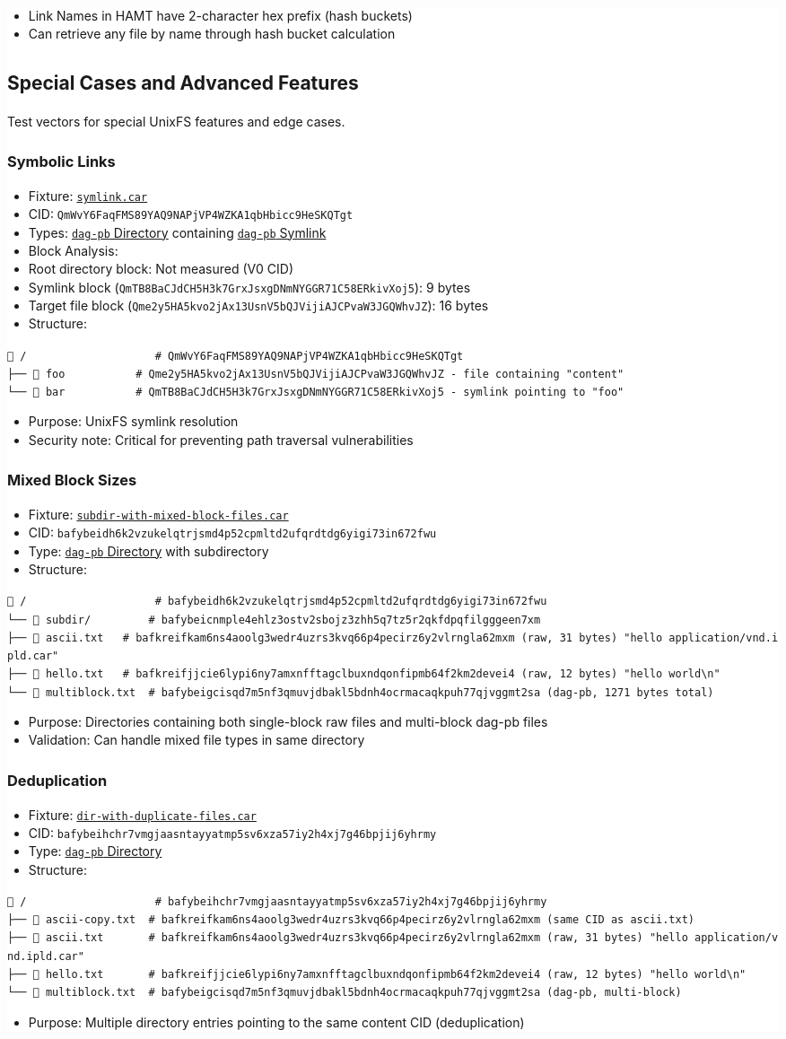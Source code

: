 - Link Names in HAMT have 2-character hex prefix (hash buckets)
- Can retrieve any file by name through hash bucket calculation

## Special Cases and Advanced Features

Test vectors for special UnixFS features and edge cases.

### Symbolic Links

- Fixture: [`symlink.car`](https://github.com/ipfs/gateway-conformance/raw/refs/tags/v0.8.1/fixtures/path_gateway_unixfs/symlink.car)
- CID: `QmWvY6FaqFMS89YAQ9NAPjVP4WZKA1qbHbicc9HeSKQTgt`
- Types: [`dag-pb` Directory](#dag-pb-directory) containing [`dag-pb` Symlink](#dag-pb-symlink)
- Block Analysis:
- Root directory block: Not measured (V0 CID)
- Symlink block (`QmTB8BaCJdCH5H3k7GrxJsxgDNmNYGGR71C58ERkivXoj5`): 9 bytes
- Target file block (`Qme2y5HA5kvo2jAx13UsnV5bQJVijiAJCPvaW3JGQWhvJZ`): 16 bytes
- Structure:
```
📁 /                    # QmWvY6FaqFMS89YAQ9NAPjVP4WZKA1qbHbicc9HeSKQTgt
├── 📄 foo           # Qme2y5HA5kvo2jAx13UsnV5bQJVijiAJCPvaW3JGQWhvJZ - file containing "content"
└── 🔗 bar           # QmTB8BaCJdCH5H3k7GrxJsxgDNmNYGGR71C58ERkivXoj5 - symlink pointing to "foo"
```
- Purpose: UnixFS symlink resolution
- Security note: Critical for preventing path traversal vulnerabilities

### Mixed Block Sizes

- Fixture: [`subdir-with-mixed-block-files.car`](https://github.com/ipfs/gateway-conformance/raw/refs/tags/v0.8.1/fixtures/trustless_gateway_car/subdir-with-mixed-block-files.car)
- CID: `bafybeidh6k2vzukelqtrjsmd4p52cpmltd2ufqrdtdg6yigi73in672fwu`
- Type: [`dag-pb` Directory](#dag-pb-directory) with subdirectory
- Structure:
```
📁 /                    # bafybeidh6k2vzukelqtrjsmd4p52cpmltd2ufqrdtdg6yigi73in672fwu
└── 📁 subdir/         # bafybeicnmple4ehlz3ostv2sbojz3zhh5q7tz5r2qkfdpqfilgggeen7xm
├── 📄 ascii.txt   # bafkreifkam6ns4aoolg3wedr4uzrs3kvq66p4pecirz6y2vlrngla62mxm (raw, 31 bytes) "hello application/vnd.ipld.car"
├── 📄 hello.txt   # bafkreifjjcie6lypi6ny7amxnfftagclbuxndqonfipmb64f2km2devei4 (raw, 12 bytes) "hello world\n"
└── 📄 multiblock.txt  # bafybeigcisqd7m5nf3qmuvjdbakl5bdnh4ocrmacaqkpuh77qjvggmt2sa (dag-pb, 1271 bytes total)
```
- Purpose: Directories containing both single-block raw files and multi-block dag-pb files
- Validation: Can handle mixed file types in same directory

### Deduplication

- Fixture: [`dir-with-duplicate-files.car`](https://github.com/ipfs/gateway-conformance/raw/refs/tags/v0.8.1/fixtures/trustless_gateway_car/dir-with-duplicate-files.car)
- CID: `bafybeihchr7vmgjaasntayyatmp5sv6xza57iy2h4xj7g46bpjij6yhrmy`
- Type: [`dag-pb` Directory](#dag-pb-directory)
- Structure:
```
📁 /                    # bafybeihchr7vmgjaasntayyatmp5sv6xza57iy2h4xj7g46bpjij6yhrmy
├── 🔗 ascii-copy.txt  # bafkreifkam6ns4aoolg3wedr4uzrs3kvq66p4pecirz6y2vlrngla62mxm (same CID as ascii.txt)
├── 📄 ascii.txt       # bafkreifkam6ns4aoolg3wedr4uzrs3kvq66p4pecirz6y2vlrngla62mxm (raw, 31 bytes) "hello application/vnd.ipld.car"
├── 📄 hello.txt       # bafkreifjjcie6lypi6ny7amxnfftagclbuxndqonfipmb64f2km2devei4 (raw, 12 bytes) "hello world\n"
└── 📄 multiblock.txt  # bafybeigcisqd7m5nf3qmuvjdbakl5bdnh4ocrmacaqkpuh77qjvggmt2sa (dag-pb, multi-block)
```
- Purpose: Multiple directory entries pointing to the same content CID (deduplication)